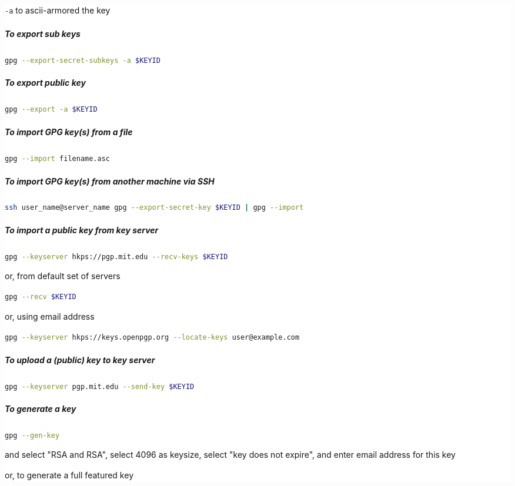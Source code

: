 `-a` to ascii-armored the key


##### To export sub keys

```sh
gpg --export-secret-subkeys -a $KEYID
```

##### To export public key

```sh
gpg --export -a $KEYID
```

##### To import GPG key(s) from a file

```sh
gpg --import filename.asc
```

##### To import GPG key(s) from another machine via SSH

```sh
ssh user_name@server_name gpg --export-secret-key $KEYID | gpg --import
```

##### To import a public key from key server

```sh
gpg --keyserver hkps://pgp.mit.edu --recv-keys $KEYID
```

or, from default set of servers

```sh
gpg --recv $KEYID
```

or, using email address

```sh
gpg --keyserver hkps://keys.openpgp.org --locate-keys user@example.com
```

##### To upload a (public) key to key server

```sh
gpg --keyserver pgp.mit.edu --send-key $KEYID
```

##### To generate a key

```sh
gpg --gen-key
```

and select "RSA and RSA", select 4096 as keysize, select "key does not expire",
    and enter email address for this key

or, to generate a full featured key
